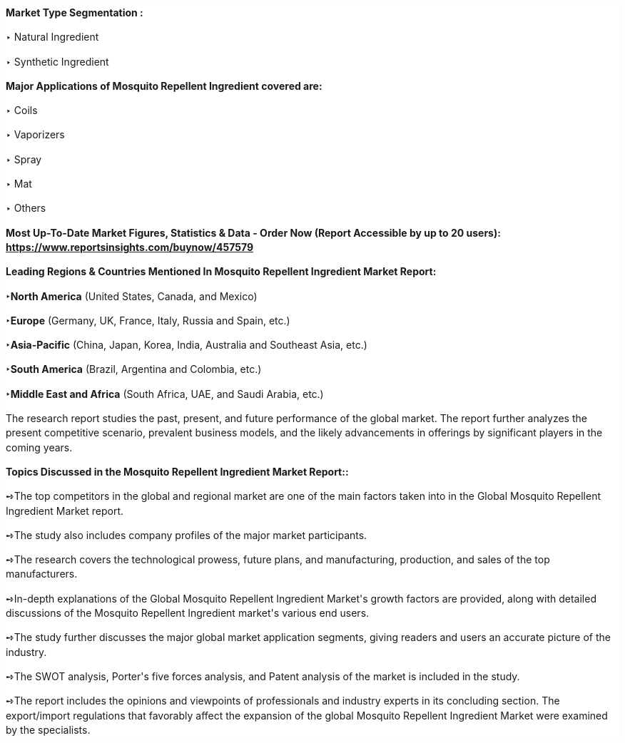 <strong>Market Type Segmentation :</strong>

‣ Natural Ingredient

‣ Synthetic Ingredient

<strong>Major Applications of Mosquito Repellent Ingredient covered are:</strong>

‣ Coils

‣ Vaporizers

‣ Spray

‣ Mat

‣ Others

<strong>Most Up-To-Date Market Figures, Statistics & Data - Order Now (Report Accessible by up to 20 users): <a href=https://www.reportsinsights.com/buynow/457579>https://www.reportsinsights.com/buynow/457579</a></strong>

<strong>Leading Regions &amp; Countries Mentioned In Mosquito Repellent Ingredient Market Report:</strong>

<strong>‣North America</strong> (United States, Canada, and Mexico)

<strong>‣Europe</strong> (Germany, UK, France, Italy, Russia and Spain, etc.)

<strong>‣Asia-Pacific</strong> (China, Japan, Korea, India, Australia and Southeast Asia, etc.)

<strong>‣South America</strong> (Brazil, Argentina and Colombia, etc.)

<strong>‣Middle East and Africa</strong> (South Africa, UAE, and Saudi Arabia, etc.)

The research report studies the past, present, and future performance of the global market. The report further analyzes the present competitive scenario, prevalent business models, and the likely advancements in offerings by significant players in the coming years.

<strong>Topics Discussed in the Mosquito Repellent Ingredient Market Report::</strong>

➺The top competitors in the global and regional market are one of the main factors taken into in the Global Mosquito Repellent Ingredient Market report.

➺The study also includes company profiles of the major market participants.

➺The research covers the technological prowess, future plans, and manufacturing, production, and sales of the top manufacturers.

➺In-depth explanations of the Global Mosquito Repellent Ingredient Market's growth factors are provided, along with detailed discussions of the Mosquito Repellent Ingredient market's various end users.

➺The study further discusses the major global market application segments, giving readers and users an accurate picture of the industry.

➺The SWOT analysis, Porter's five forces analysis, and Patent analysis of the market is included in the study.

➺The report includes the opinions and viewpoints of professionals and industry experts in its concluding section. The export/import regulations that favorably affect the expansion of the global Mosquito Repellent Ingredient Market were examined by the specialists.
